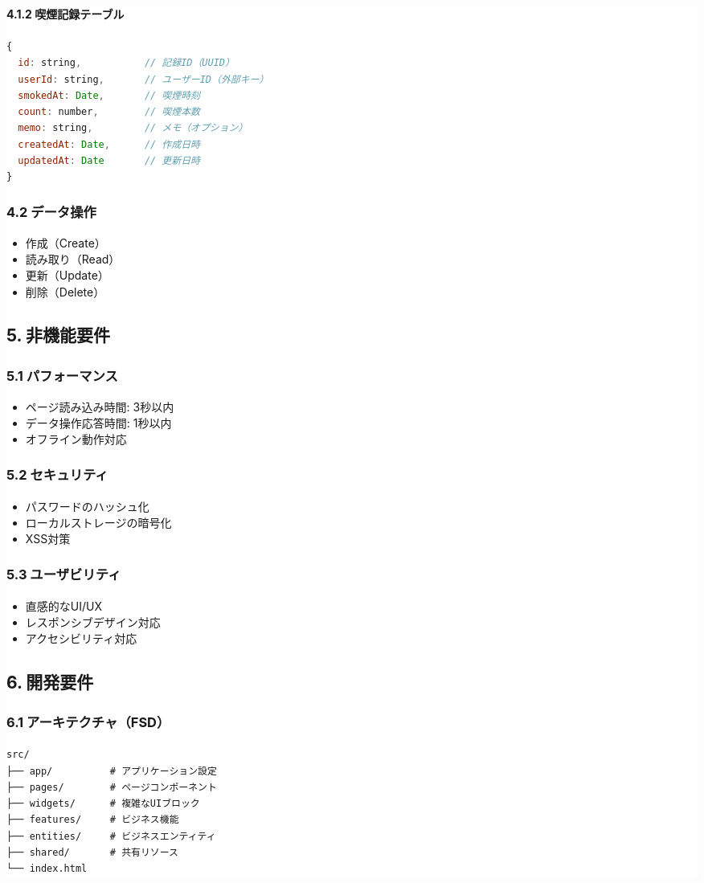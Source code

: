 #### 4.1.2 喫煙記録テーブル
```javascript
{
  id: string,           // 記録ID（UUID）
  userId: string,       // ユーザーID（外部キー）
  smokedAt: Date,       // 喫煙時刻
  count: number,        // 喫煙本数
  memo: string,         // メモ（オプション）
  createdAt: Date,      // 作成日時
  updatedAt: Date       // 更新日時
}
```

### 4.2 データ操作
- 作成（Create）
- 読み取り（Read）
- 更新（Update）
- 削除（Delete）

## 5. 非機能要件

### 5.1 パフォーマンス
- ページ読み込み時間: 3秒以内
- データ操作応答時間: 1秒以内
- オフライン動作対応

### 5.2 セキュリティ
- パスワードのハッシュ化
- ローカルストレージの暗号化
- XSS対策

### 5.3 ユーザビリティ
- 直感的なUI/UX
- レスポンシブデザイン対応
- アクセシビリティ対応

## 6. 開発要件

### 6.1 アーキテクチャ（FSD）
```
src/
├── app/          # アプリケーション設定
├── pages/        # ページコンポーネント
├── widgets/      # 複雑なUIブロック
├── features/     # ビジネス機能
├── entities/     # ビジネスエンティティ
├── shared/       # 共有リソース
└── index.html
```
